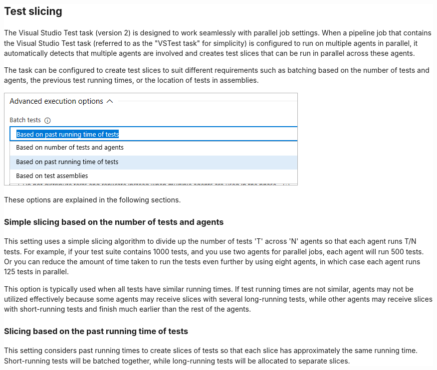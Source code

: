## Test slicing

The Visual Studio Test task (version 2) is designed to work seamlessly with parallel job settings.
When a pipeline job that contains the Visual Studio Test task (referred to as the "VSTest task" for simplicity)
is configured to run on multiple agents in parallel, it automatically detects that multiple agents are involved
and creates test slices that can be run in parallel across these agents.

The task can be configured to create test slices to suit different requirements such as
batching based on the number of tests and agents, the previous test running times, or the location
of tests in assemblies.

![Batching options](_img/parallel-testing-vstest/batching-options.png)

These options are explained in the following sections.

<a name="strategy"></a>

### Simple slicing based on the number of tests and agents

This setting uses a simple slicing algorithm to divide up the number of tests 'T' across 'N' agents
so that each agent runs T/N tests. For example, if your test suite contains 1000 tests, and you use
two agents for parallel jobs, each agent will run 500 tests. Or you can reduce the amount of time taken
to run the tests even further by using eight agents, in which case each agent runs 125 tests in parallel.

This option is typically used when all tests have similar running times.
If test running times are not similar, agents may not be utilized effectively because some agents may
receive slices with several long-running tests, while other agents may receive slices with short-running tests
and finish much earlier than the rest of the agents.

### Slicing based on the past running time of tests

This setting considers past running times to create slices of tests so that each slice has approximately
the same running time. Short-running tests will be batched together, while long-running tests will be allocated
to separate slices.
